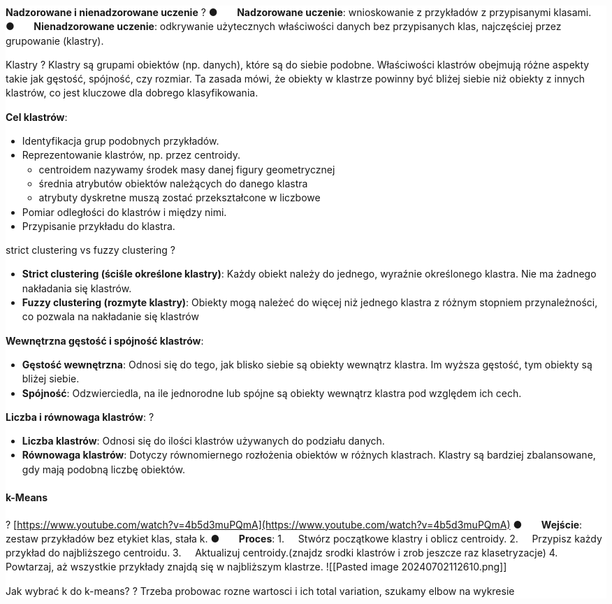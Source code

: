 **Nadzorowane i nienadzorowane uczenie**
?
●       **Nadzorowane uczenie**: wnioskowanie z przykładów z przypisanymi klasami.
●       **Nienadzorowane uczenie**: odkrywanie użytecznych właściwości danych bez przypisanych klas, najczęściej przez grupowanie (klastry).

Klastry
?
Klastry są grupami obiektów (np. danych), które są do siebie podobne. Właściwości klastrów obejmują różne aspekty takie jak gęstość, spójność, czy rozmiar. Ta zasada mówi, że obiekty w klastrze powinny być bliżej siebie niż obiekty z innych klastrów, co jest kluczowe dla dobrego klasyfikowania.

 **Cel klastrów**:
-  Identyfikacja grup podobnych przykładów.
- Reprezentowanie klastrów, np. przez centroidy.
	-  centroidem nazywamy środek masy danej figury geometrycznej
	-  średnia atrybutów obiektów należących do danego klastra
	-  atrybuty dyskretne muszą zostać przekształcone w liczbowe
-  Pomiar odległości do klastrów i między nimi.
- Przypisanie przykładu do klastra.


strict clustering vs fuzzy clustering
?
- **Strict clustering (ściśle określone klastry)**: Każdy obiekt należy do jednego, wyraźnie określonego klastra. Nie ma żadnego nakładania się klastrów.
- **Fuzzy clustering (rozmyte klastry)**: Obiekty mogą należeć do więcej niż jednego klastra z różnym stopniem przynależności, co pozwala na nakładanie się klastrów

**Wewnętrzna gęstość i spójność klastrów**:
- **Gęstość wewnętrzna**: Odnosi się do tego, jak blisko siebie są obiekty wewnątrz klastra. Im wyższa gęstość, tym obiekty są bliżej siebie.
- **Spójność**: Odzwierciedla, na ile jednorodne lub spójne są obiekty wewnątrz klastra pod względem ich cech.

**Liczba i równowaga klastrów**:
?
 - **Liczba klastrów**: Odnosi się do ilości klastrów używanych do podziału danych. 
- **Równowaga klastrów**: Dotyczy równomiernego rozłożenia obiektów w różnych klastrach. Klastry są bardziej zbalansowane, gdy mają podobną liczbę obiektów.


#### k-Means
?
[https://www.youtube.com/watch?v=4b5d3muPQmA](https://www.youtube.com/watch?v=4b5d3muPQmA)
●       **Wejście**: zestaw przykładów bez etykiet klas, stała k.
●       **Proces**:
1.     Stwórz początkowe klastry i oblicz centroidy.
2.     Przypisz każdy przykład do najbliższego centroidu.
3.     Aktualizuj centroidy.(znajdz srodki  klastrów i zrob jeszcze raz klasetryzacje)
4.     Powtarzaj, aż wszystkie przykłady znajdą się w najbliższym klastrze.
![[Pasted image 20240702112610.png]]

Jak wybrać k do k-means?
?
Trzeba probowac rozne wartosci i ich total variation, szukamy elbow na wykresie
